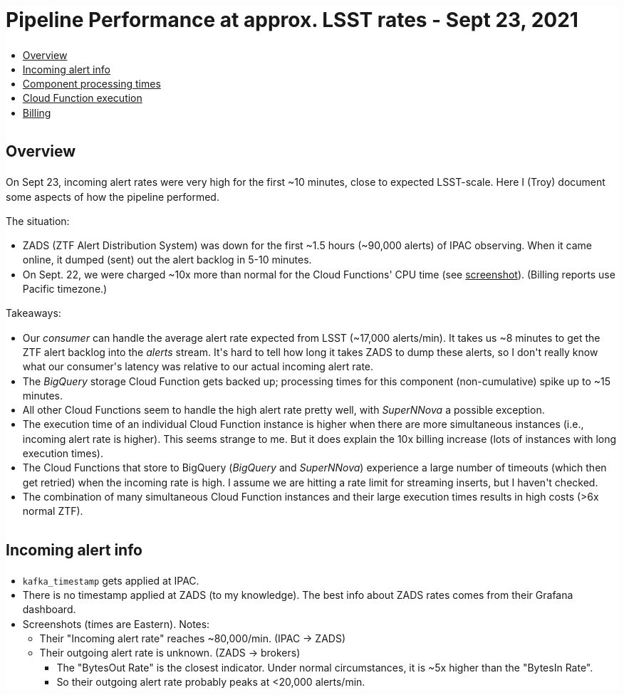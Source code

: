 # Pipeline Performance at approx. LSST rates - Sept 23, 2021

- [Overview](#overview)
- [Incoming alert info](#incoming-alert-info)
- [Component processing times](#component-processing-times)
- [Cloud Function execution](#cloud-function-execution)
- [Billing](#billing)

## Overview

On Sept 23, incoming alert rates were very high for the first \~10 minutes, close to expected LSST-scale.
Here I (Troy) document some aspects of how the pipeline performed.

The situation:
- ZADS (ZTF Alert Distribution System) was down for the first \~1.5 hours (\~90,000 alerts) of IPAC observing. When it came online, it dumped (sent) out the alert backlog in 5-10 minutes.
- On Sept. 22, we were charged ~10x more than normal for the Cloud Functions' CPU time (see [screenshot](#billing)). (Billing reports use Pacific timezone.)

Takeaways:
- Our *consumer* can handle the average alert rate expected from LSST (\~17,000 alerts/min). It takes us \~8 minutes to get the ZTF alert backlog into the *alerts* stream. It's hard to tell how long it takes ZADS to dump these alerts, so I don't really know what our consumer's latency was relative to our actual incoming alert rate.
- The *BigQuery* storage Cloud Function gets backed up; processing times for this component (non-cumulative) spike up to \~15 minutes.
- All other Cloud Functions seem to handle the high alert rate pretty well, with *SuperNNova* a possible exception.
- The execution time of an individual Cloud Function instance is higher when there are more simultaneous instances (i.e., incoming alert rate is higher). This seems strange to me. But it does explain the 10x billing increase (lots of instances with long execution times).
- The Cloud Functions that store to BigQuery (*BigQuery* and *SuperNNova*) experience a large number of timeouts (which then get retried) when the incoming rate is high. I assume we are hitting a rate limit for streaming inserts, but I haven't checked.
- The combination of many simultaneous Cloud Function instances and their large execution times results in high costs (>6x normal ZTF).

## Incoming alert info

- `kafka_timestamp` gets applied at IPAC.
- There is no timestamp applied at ZADS (to my knowledge). The best info about ZADS rates comes from their Grafana dashboard.
- Screenshots (times are Eastern). Notes:
    - Their "Incoming alert rate" reaches \~80,000/min. (IPAC -> ZADS)
    - Their outgoing alert rate is unknown. (ZADS -> brokers)
        - The "BytesOut Rate" is the closest indicator. Under normal circumstances, it is \~5x higher than the "BytesIn Rate".
        - So their outgoing alert rate probably peaks at <20,000 alerts/min.
